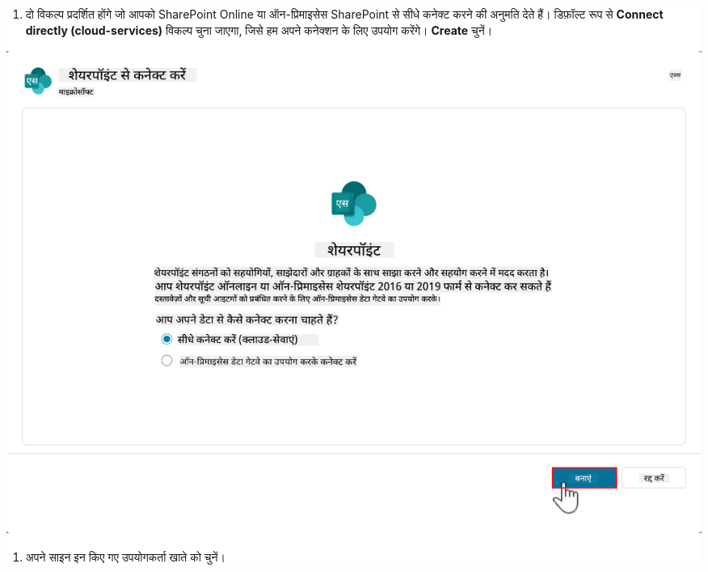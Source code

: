 1. दो विकल्प प्रदर्शित होंगे जो आपको SharePoint Online या ऑन-प्रिमाइसेस SharePoint से सीधे कनेक्ट करने की अनुमति देते हैं। डिफ़ॉल्ट रूप से **Connect directly (cloud-services)** विकल्प चुना जाएगा, जिसे हम अपने कनेक्शन के लिए उपयोग करेंगे।
**Create** चुनें।

![Create चुनें](../../../../../translated_images/7.3_04_SelectCreate.f2216f1e276ed153e06d5b5d47f170a0f9cc6854aa05f0736623acb3aeee1229.hi.png)

1. अपने साइन इन किए गए उपयोगकर्ता खाते को चुनें।

